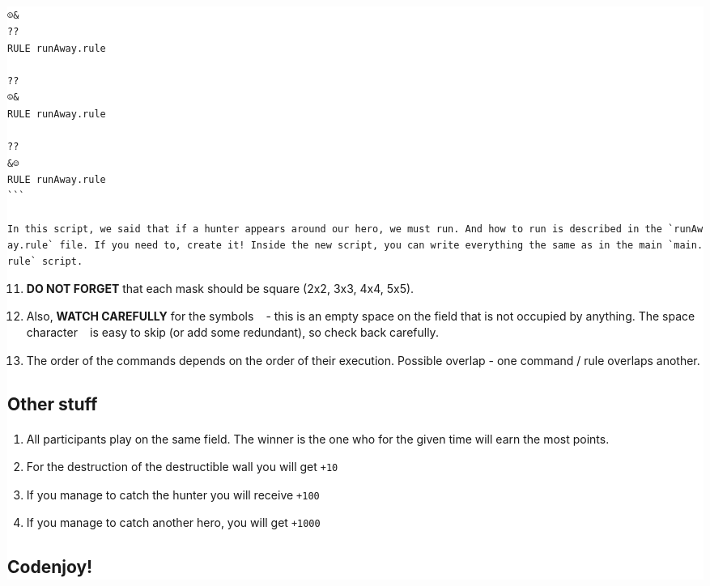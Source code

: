     ☺&
    ??
    RULE runAway.rule

    ??
    ☺&
    RULE runAway.rule

    ??
    &☺
    RULE runAway.rule
    ```
   
    In this script, we said that if a hunter appears around our hero, we must run. And how to run is described in the `runAway.rule` file. If you need to, create it! Inside the new script, you can write everything the same as in the main `main.rule` script.

11. **DO NOT FORGET** that each mask should be square (2x2, 3x3, 4x4, 5x5). 

12. Also, **WATCH CAREFULLY** for the symbols ` `  - this is an empty space on the field that is not occupied by anything. The space character ` `  is easy to skip (or add some redundant), so check back carefully.

13. The order of the commands depends on the order of their execution. Possible overlap - one command / rule overlaps another.

## Other stuff

1. All participants play on the same field. The winner is the one who for the given time will earn the most points.

2. For the destruction of the destructible wall you will get `+10`

3. If you manage to catch the hunter you will receive `+100`

4. If you manage to catch another hero, you will get `+1000`

## Codenjoy!